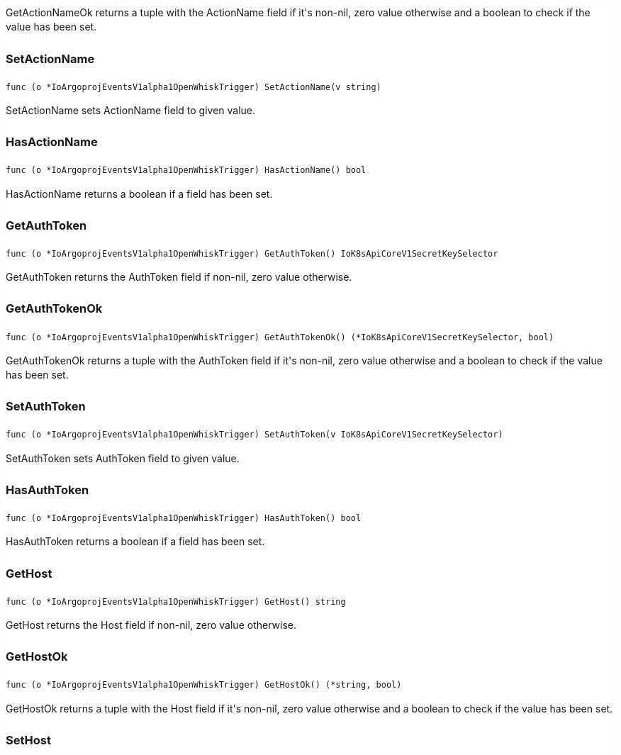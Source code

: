GetActionNameOk returns a tuple with the ActionName field if it's non-nil, zero value otherwise
and a boolean to check if the value has been set.

### SetActionName

`func (o *IoArgoprojEventsV1alpha1OpenWhiskTrigger) SetActionName(v string)`

SetActionName sets ActionName field to given value.

### HasActionName

`func (o *IoArgoprojEventsV1alpha1OpenWhiskTrigger) HasActionName() bool`

HasActionName returns a boolean if a field has been set.

### GetAuthToken

`func (o *IoArgoprojEventsV1alpha1OpenWhiskTrigger) GetAuthToken() IoK8sApiCoreV1SecretKeySelector`

GetAuthToken returns the AuthToken field if non-nil, zero value otherwise.

### GetAuthTokenOk

`func (o *IoArgoprojEventsV1alpha1OpenWhiskTrigger) GetAuthTokenOk() (*IoK8sApiCoreV1SecretKeySelector, bool)`

GetAuthTokenOk returns a tuple with the AuthToken field if it's non-nil, zero value otherwise
and a boolean to check if the value has been set.

### SetAuthToken

`func (o *IoArgoprojEventsV1alpha1OpenWhiskTrigger) SetAuthToken(v IoK8sApiCoreV1SecretKeySelector)`

SetAuthToken sets AuthToken field to given value.

### HasAuthToken

`func (o *IoArgoprojEventsV1alpha1OpenWhiskTrigger) HasAuthToken() bool`

HasAuthToken returns a boolean if a field has been set.

### GetHost

`func (o *IoArgoprojEventsV1alpha1OpenWhiskTrigger) GetHost() string`

GetHost returns the Host field if non-nil, zero value otherwise.

### GetHostOk

`func (o *IoArgoprojEventsV1alpha1OpenWhiskTrigger) GetHostOk() (*string, bool)`

GetHostOk returns a tuple with the Host field if it's non-nil, zero value otherwise
and a boolean to check if the value has been set.

### SetHost
